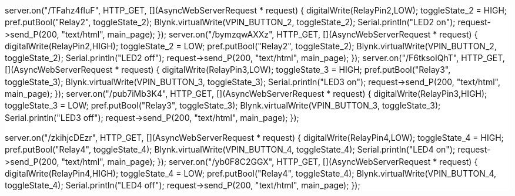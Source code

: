    server.on("/TFahz4fluF", HTTP_GET, [](AsyncWebServerRequest * request)
  { 
    digitalWrite(RelayPin2,LOW);
    toggleState_2 = HIGH;
    pref.putBool("Relay2", toggleState_2);
    Blynk.virtualWrite(VPIN_BUTTON_2, toggleState_2);
    Serial.println("LED2 on");
    request->send_P(200, "text/html", main_page);
  });
  server.on("/bymzqwAXXz", HTTP_GET, [](AsyncWebServerRequest * request)
  { 
    digitalWrite(RelayPin2,HIGH);
    toggleState_2 = LOW;
    pref.putBool("Relay2", toggleState_2);
    Blynk.virtualWrite(VPIN_BUTTON_2, toggleState_2);
    Serial.println("LED2 off");
    request->send_P(200, "text/html", main_page);
  });
     server.on("/F6tksoIQhT", HTTP_GET, [](AsyncWebServerRequest * request)
  { 
    digitalWrite(RelayPin3,LOW);
    toggleState_3 = HIGH;
    pref.putBool("Relay3", toggleState_3);
    Blynk.virtualWrite(VPIN_BUTTON_3, toggleState_3);
    Serial.println("LED3 on");
    request->send_P(200, "text/html", main_page);
  });
  server.on("/pub7iMb3K4", HTTP_GET, [](AsyncWebServerRequest * request)
  { 
    digitalWrite(RelayPin3,HIGH);
    toggleState_3 = LOW;
    pref.putBool("Relay3", toggleState_3);
    Blynk.virtualWrite(VPIN_BUTTON_3, toggleState_3);
    Serial.println("LED3 off");
    request->send_P(200, "text/html", main_page);
  });
  
   server.on("/zkihjcDEzr", HTTP_GET, [](AsyncWebServerRequest * request)
  { 
    digitalWrite(RelayPin4,LOW);
    toggleState_4 = HIGH;
    pref.putBool("Relay4", toggleState_4);
    Blynk.virtualWrite(VPIN_BUTTON_4, toggleState_4);
    Serial.println("LED4 on");
    request->send_P(200, "text/html", main_page);
  });
  server.on("/yb0F8C2GGX", HTTP_GET, [](AsyncWebServerRequest * request)
  { 
    digitalWrite(RelayPin4,HIGH);
    toggleState_4 = LOW;
    pref.putBool("Relay4", toggleState_4);
    Blynk.virtualWrite(VPIN_BUTTON_4, toggleState_4);
    Serial.println("LED4 off");
    request->send_P(200, "text/html", main_page);
  });
